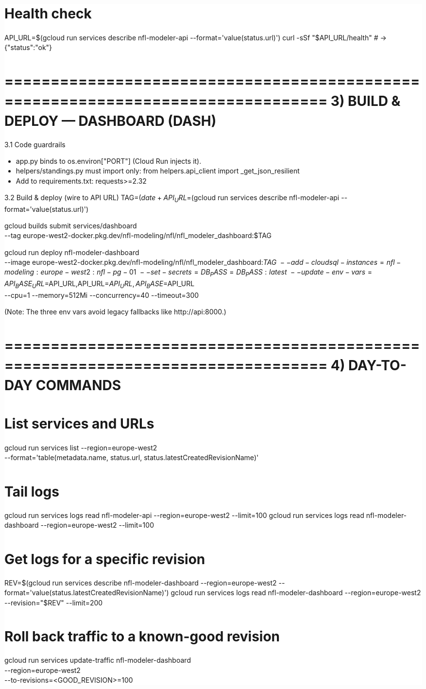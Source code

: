# Health check
API_URL=$(gcloud run services describe nfl-modeler-api --format='value(status.url)')
curl -sSf "$API_URL/health"   # -> {"status":"ok"}

================================================================================
3) BUILD & DEPLOY — DASHBOARD (DASH)
================================================================================
3.1 Code guardrails
- app.py binds to os.environ["PORT"] (Cloud Run injects it).
- helpers/standings.py must import only:
  from helpers.api_client import _get_json_resilient
- Add to requirements.txt: requests>=2.32

3.2 Build & deploy (wire to API URL)
TAG=$(date +%Y%m%d%H%M%S)
API_URL=$(gcloud run services describe nfl-modeler-api --format='value(status.url)')

gcloud builds submit services/dashboard \
  --tag europe-west2-docker.pkg.dev/nfl-modeling/nfl/nfl_modeler_dashboard:$TAG

gcloud run deploy nfl-modeler-dashboard \
  --image europe-west2-docker.pkg.dev/nfl-modeling/nfl/nfl_modeler_dashboard:$TAG \
  --add-cloudsql-instances=nfl-modeling:europe-west2:nfl-pg-01 \
  --set-secrets=DB_PASS=DB_PASS:latest \
  --update-env-vars=API_BASE_URL=$API_URL,API_URL=$API_URL,API_BASE=$API_URL \
  --cpu=1 --memory=512Mi --concurrency=40 --timeout=300

(Note: The three env vars avoid legacy fallbacks like http://api:8000.)

================================================================================
4) DAY-TO-DAY COMMANDS
================================================================================
# List services and URLs
gcloud run services list --region=europe-west2 \
  --format='table(metadata.name, status.url, status.latestCreatedRevisionName)'

# Tail logs
gcloud run services logs read nfl-modeler-api --region=europe-west2 --limit=100
gcloud run services logs read nfl-modeler-dashboard --region=europe-west2 --limit=100

# Get logs for a specific revision
REV=$(gcloud run services describe nfl-modeler-dashboard --region=europe-west2 --format='value(status.latestCreatedRevisionName)')
gcloud run services logs read nfl-modeler-dashboard --region=europe-west2 --revision="$REV" --limit=200

# Roll back traffic to a known-good revision
gcloud run services update-traffic nfl-modeler-dashboard \
  --region=europe-west2 \
  --to-revisions=<GOOD_REVISION>=100
